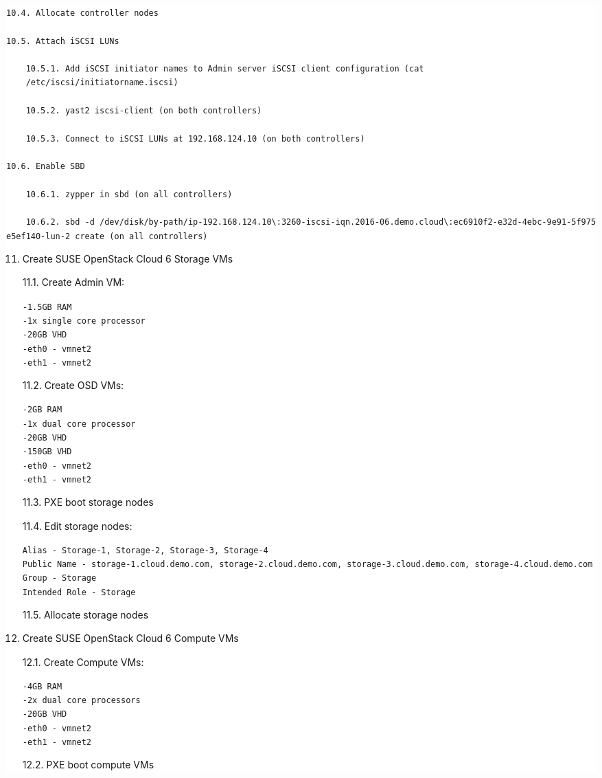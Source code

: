 	10.4. Allocate controller nodes

	10.5. Attach iSCSI LUNs

		10.5.1. Add iSCSI initiator names to Admin server iSCSI client configuration (cat 
		/etc/iscsi/initiatorname.iscsi)
		
		10.5.2. yast2 iscsi-client (on both controllers)
		
		10.5.3. Connect to iSCSI LUNs at 192.168.124.10 (on both controllers)

	10.6. Enable SBD

		10.6.1. zypper in sbd (on all controllers)

		10.6.2. sbd -d /dev/disk/by-path/ip-192.168.124.10\:3260-iscsi-iqn.2016-06.demo.cloud\:ec6910f2-e32d-4ebc-9e91-5f975e5ef140-lun-2 create (on all controllers)

11. Create SUSE OpenStack Cloud 6 Storage VMs

	11.1. Create Admin VM:

		-1.5GB RAM
		-1x single core processor
		-20GB VHD
		-eth0 - vmnet2
		-eth1 - vmnet2

	11.2. Create OSD VMs:

		-2GB RAM
		-1x dual core processor
		-20GB VHD
		-150GB VHD
		-eth0 - vmnet2
		-eth1 - vmnet2

	11.3. PXE boot storage nodes

	11.4. Edit storage nodes:

		Alias - Storage-1, Storage-2, Storage-3, Storage-4
		Public Name - storage-1.cloud.demo.com, storage-2.cloud.demo.com, storage-3.cloud.demo.com, storage-4.cloud.demo.com
		Group - Storage
		Intended Role - Storage

	11.5. Allocate storage nodes

12. Create SUSE OpenStack Cloud 6 Compute VMs

	12.1. Create Compute VMs:

		-4GB RAM
		-2x dual core processors
		-20GB VHD
		-eth0 - vmnet2
		-eth1 - vmnet2

	12.2. PXE boot compute VMs
